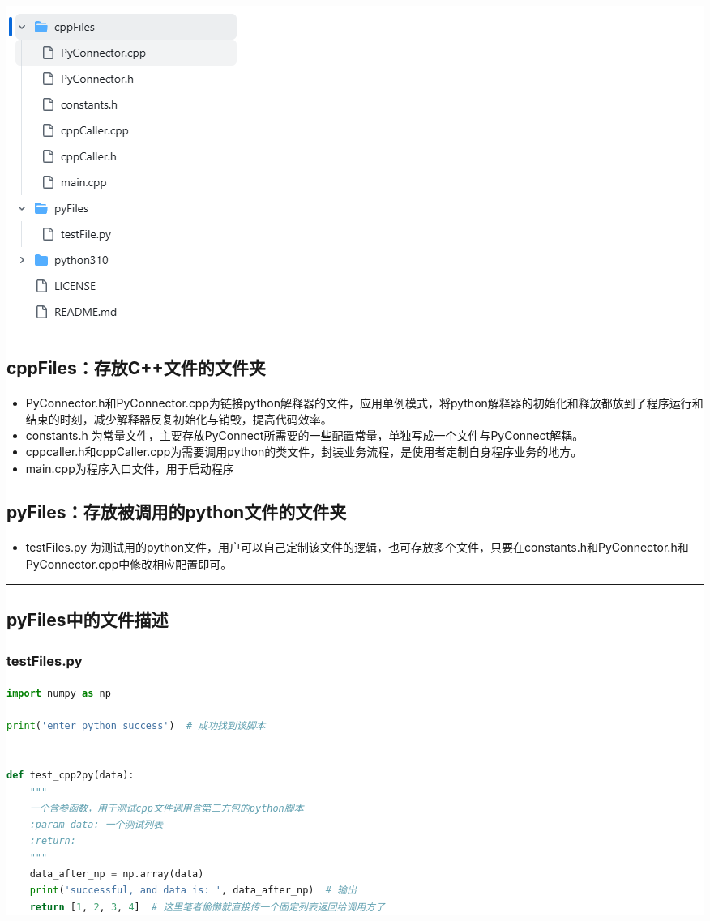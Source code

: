 ![img](assets/download_image-1745402076754.png)

## cppFiles：存放C++文件的文件夹

- PyConnector.h和PyConnector.cpp为链接python解释器的文件，应用单例模式，将python解释器的初始化和释放都放到了程序运行和结束的时刻，减少解释器反复初始化与销毁，提高代码效率。
- constants.h 为常量文件，主要存放PyConnect所需要的一些配置常量，单独写成一个文件与PyConnect解耦。
- cppcaller.h和cppCaller.cpp为需要调用python的类文件，封装业务流程，是使用者定制自身程序业务的地方。
- main.cpp为程序入口文件，用于启动程序

## pyFiles：存放被调用的python文件的文件夹

- testFiles.py 为测试用的python文件，用户可以自己定制该文件的逻辑，也可存放多个文件，只要在constants.h和PyConnector.h和PyConnector.cpp中修改相应配置即可。

------

## pyFiles中的文件描述

### testFiles.py

```python
import numpy as np

print('enter python success')  # 成功找到该脚本


def test_cpp2py(data):
    """
    一个含参函数，用于测试cpp文件调用含第三方包的python脚本
    :param data: 一个测试列表
    :return:
    """
    data_after_np = np.array(data)
    print('successful, and data is: ', data_after_np)  # 输出
    return [1, 2, 3, 4]  # 这里笔者偷懒就直接传一个固定列表返回给调用方了
```
